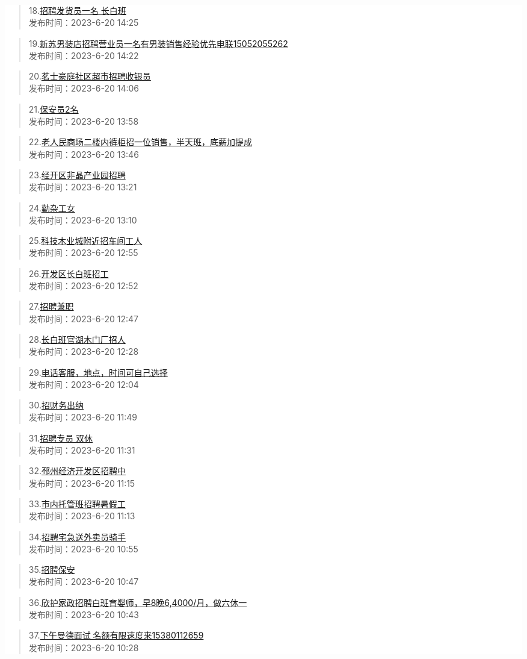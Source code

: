 >18.[招聘发货员一名  长白班](https://www.pzzc.net/forum.php?mod=viewthread&tid=10320071)<br>
>发布时间：2023-6-20 14:25

>19.[新苏男装店招聘营业员一名有男装销售经验优先电联15052055262](https://www.pzzc.net/forum.php?mod=viewthread&tid=10320069)<br>
>发布时间：2023-6-20 14:22

>20.[茗士豪庭社区超市招聘收银员](https://www.pzzc.net/forum.php?mod=viewthread&tid=10320068)<br>
>发布时间：2023-6-20 14:06

>21.[保安员2名](https://www.pzzc.net/forum.php?mod=viewthread&tid=10320063)<br>
>发布时间：2023-6-20 13:58

>22.[老人民商场二楼内裤柜招一位销售，半天班，底薪加提成](https://www.pzzc.net/forum.php?mod=viewthread&tid=10320060)<br>
>发布时间：2023-6-20 13:46

>23.[经开区非晶产业园招聘](https://www.pzzc.net/forum.php?mod=viewthread&tid=10320054)<br>
>发布时间：2023-6-20 13:21

>24.[勤杂工女](https://www.pzzc.net/forum.php?mod=viewthread&tid=10320051)<br>
>发布时间：2023-6-20 13:10

>25.[科技木业城附近招车间工人](https://www.pzzc.net/forum.php?mod=viewthread&tid=10320048)<br>
>发布时间：2023-6-20 12:55

>26.[开发区长白班招工](https://www.pzzc.net/forum.php?mod=viewthread&tid=10320047)<br>
>发布时间：2023-6-20 12:52

>27.[招聘兼职](https://www.pzzc.net/forum.php?mod=viewthread&tid=10320046)<br>
>发布时间：2023-6-20 12:47

>28.[长白班官湖木门厂招人](https://www.pzzc.net/forum.php?mod=viewthread&tid=10320043)<br>
>发布时间：2023-6-20 12:28

>29.[电话客服，地点，时间可自己选择](https://www.pzzc.net/forum.php?mod=viewthread&tid=10320036)<br>
>发布时间：2023-6-20 12:04

>30.[招财务出纳](https://www.pzzc.net/forum.php?mod=viewthread&tid=10320032)<br>
>发布时间：2023-6-20 11:49

>31.[招聘专员 双休](https://www.pzzc.net/forum.php?mod=viewthread&tid=10320030)<br>
>发布时间：2023-6-20 11:31

>32.[邳州经济开发区招聘中](https://www.pzzc.net/forum.php?mod=viewthread&tid=10320027)<br>
>发布时间：2023-6-20 11:15

>33.[市内托管班招聘暑假工](https://www.pzzc.net/forum.php?mod=viewthread&tid=10320026)<br>
>发布时间：2023-6-20 11:13

>34.[招聘宅急送外卖员骑手](https://www.pzzc.net/forum.php?mod=viewthread&tid=10320020)<br>
>发布时间：2023-6-20 10:55

>35.[招聘保安](https://www.pzzc.net/forum.php?mod=viewthread&tid=10320016)<br>
>发布时间：2023-6-20 10:47

>36.[欣护家政招聘白班育婴师，早8晚6,4000/月，做六休一](https://www.pzzc.net/forum.php?mod=viewthread&tid=10320013)<br>
>发布时间：2023-6-20 10:43

>37.[下午曼德面试  名额有限速度来15380112659](https://www.pzzc.net/forum.php?mod=viewthread&tid=10320011)<br>
>发布时间：2023-6-20 10:28
